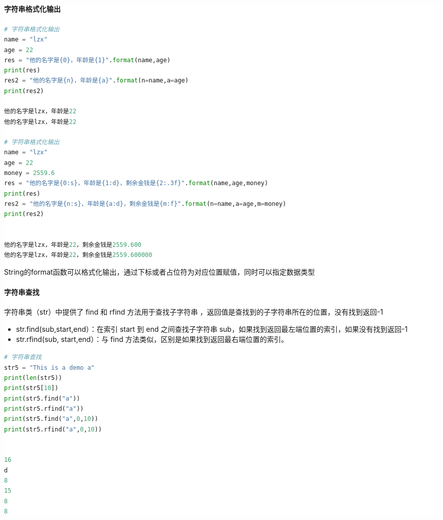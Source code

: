 #### 字符串格式化输出

```python
# 字符串格式化输出
name = "lzx"
age = 22
res = "他的名字是{0}，年龄是{1}".format(name,age)
print(res)
res2 = "他的名字是{n}，年龄是{a}".format(n=name,a=age)
print(res2)

他的名字是lzx，年龄是22
他的名字是lzx，年龄是22

# 字符串格式化输出
name = "lzx"
age = 22
money = 2559.6
res = "他的名字是{0:s}，年龄是{1:d}，剩余金钱是{2:.3f}".format(name,age,money)
print(res)
res2 = "他的名字是{n:s}，年龄是{a:d}，剩余金钱是{m:f}".format(n=name,a=age,m=money)
print(res2)


他的名字是lzx，年龄是22，剩余金钱是2559.600
他的名字是lzx，年龄是22，剩余金钱是2559.600000
```

String的format函数可以格式化输出，通过下标或者占位符为对应位置赋值，同时可以指定数据类型

#### 字符串查找

字符串类（str）中提供了 find 和 rfind 方法用于查找子字符串 ，返回值是查找到的子字符串所在的位置，没有找到返回-1

- str.find(sub,start,end）：在索引 start 到 end 之间查找子字符串 sub，如果找到返回最左端位置的索引，如果没有找到返回-1 
- str.rfind(sub, start,end）：与 find 方法类似，区别是如果找到返回最右端位置的索引。

```python
# 字符串查找
str5 = "This is a demo a"
print(len(str5))
print(str5[10])
print(str5.find("a"))
print(str5.rfind("a"))
print(str5.find("a",0,10))
print(str5.rfind("a",0,10))


16
d
8
15
8
8
```
